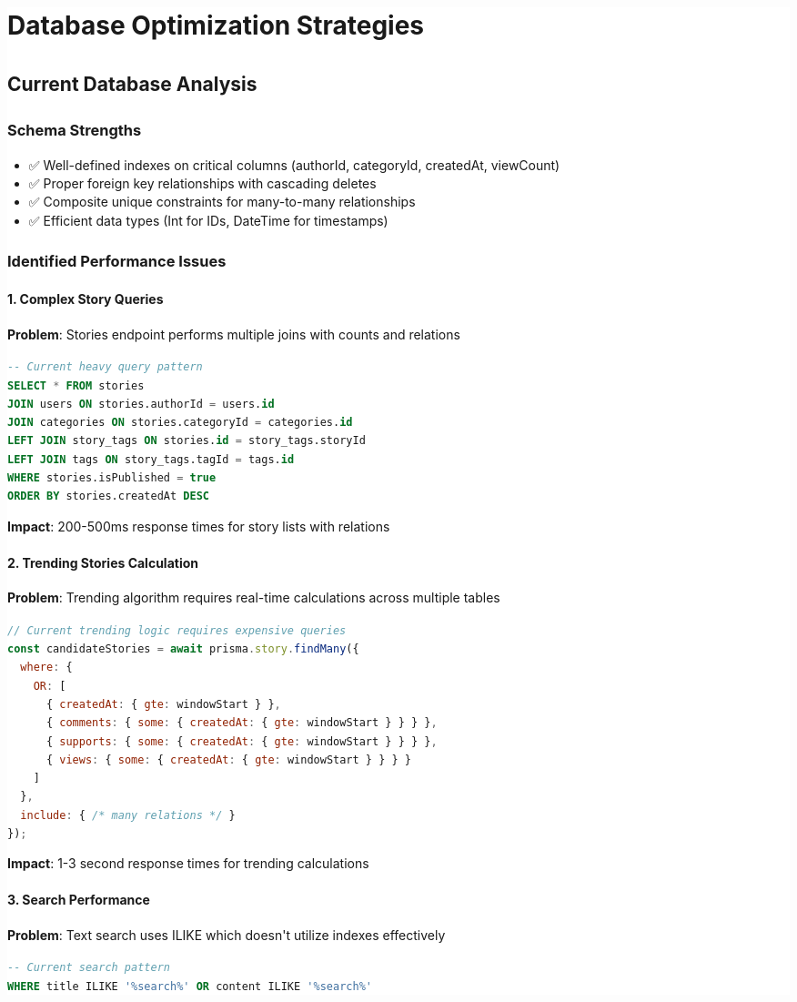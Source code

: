 # Database Optimization Strategies

## Current Database Analysis

### Schema Strengths
- ✅ Well-defined indexes on critical columns (authorId, categoryId, createdAt, viewCount)
- ✅ Proper foreign key relationships with cascading deletes
- ✅ Composite unique constraints for many-to-many relationships
- ✅ Efficient data types (Int for IDs, DateTime for timestamps)

### Identified Performance Issues

#### 1. Complex Story Queries
**Problem**: Stories endpoint performs multiple joins with counts and relations
```sql
-- Current heavy query pattern
SELECT * FROM stories
JOIN users ON stories.authorId = users.id
JOIN categories ON stories.categoryId = categories.id
LEFT JOIN story_tags ON stories.id = story_tags.storyId
LEFT JOIN tags ON story_tags.tagId = tags.id
WHERE stories.isPublished = true
ORDER BY stories.createdAt DESC
```

**Impact**: 200-500ms response times for story lists with relations

#### 2. Trending Stories Calculation
**Problem**: Trending algorithm requires real-time calculations across multiple tables
```javascript
// Current trending logic requires expensive queries
const candidateStories = await prisma.story.findMany({
  where: {
    OR: [
      { createdAt: { gte: windowStart } },
      { comments: { some: { createdAt: { gte: windowStart } } } },
      { supports: { some: { createdAt: { gte: windowStart } } } },
      { views: { some: { createdAt: { gte: windowStart } } } }
    ]
  },
  include: { /* many relations */ }
});
```

**Impact**: 1-3 second response times for trending calculations

#### 3. Search Performance
**Problem**: Text search uses ILIKE which doesn't utilize indexes effectively
```sql
-- Current search pattern
WHERE title ILIKE '%search%' OR content ILIKE '%search%'
```
